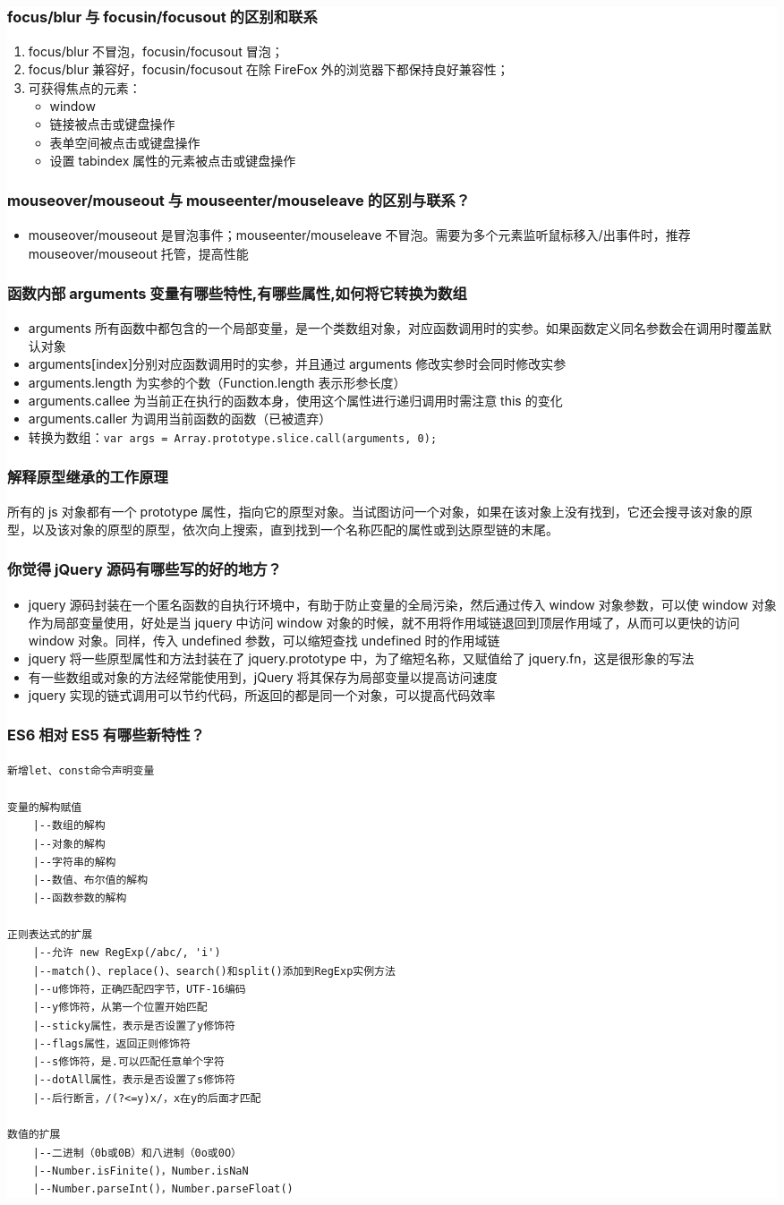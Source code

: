 ### focus/blur 与 focusin/focusout 的区别和联系

1. focus/blur 不冒泡，focusin/focusout 冒泡；
2. focus/blur 兼容好，focusin/focusout 在除 FireFox 外的浏览器下都保持良好兼容性；
3. 可获得焦点的元素：
   - window
   - 链接被点击或键盘操作
   - 表单空间被点击或键盘操作
   - 设置 tabindex 属性的元素被点击或键盘操作

### mouseover/mouseout 与 mouseenter/mouseleave 的区别与联系？

- mouseover/mouseout 是冒泡事件；mouseenter/mouseleave 不冒泡。需要为多个元素监听鼠标移入/出事件时，推荐 mouseover/mouseout 托管，提高性能

### 函数内部 arguments 变量有哪些特性,有哪些属性,如何将它转换为数组

- arguments 所有函数中都包含的一个局部变量，是一个类数组对象，对应函数调用时的实参。如果函数定义同名参数会在调用时覆盖默认对象
- arguments[index]分别对应函数调用时的实参，并且通过 arguments 修改实参时会同时修改实参
- arguments.length 为实参的个数（Function.length 表示形参长度）
- arguments.callee 为当前正在执行的函数本身，使用这个属性进行递归调用时需注意 this 的变化
- arguments.caller 为调用当前函数的函数（已被遗弃）
- 转换为数组：`var args = Array.prototype.slice.call(arguments, 0);`

### 解释原型继承的工作原理

所有的 js 对象都有一个 prototype 属性，指向它的原型对象。当试图访问一个对象，如果在该对象上没有找到，它还会搜寻该对象的原型，以及该对象的原型的原型，依次向上搜索，直到找到一个名称匹配的属性或到达原型链的末尾。

### 你觉得 jQuery 源码有哪些写的好的地方？

- jquery 源码封装在一个匿名函数的自执行环境中，有助于防止变量的全局污染，然后通过传入 window 对象参数，可以使 window 对象作为局部变量使用，好处是当 jquery 中访问 window 对象的时候，就不用将作用域链退回到顶层作用域了，从而可以更快的访问 window 对象。同样，传入 undefined 参数，可以缩短查找 undefined 时的作用域链
- jquery 将一些原型属性和方法封装在了 jquery.prototype 中，为了缩短名称，又赋值给了 jquery.fn，这是很形象的写法
- 有一些数组或对象的方法经常能使用到，jQuery 将其保存为局部变量以提高访问速度
- jquery 实现的链式调用可以节约代码，所返回的都是同一个对象，可以提高代码效率

### ES6 相对 ES5 有哪些新特性？

```
新增let、const命令声明变量

变量的解构赋值
    |--数组的解构
    |--对象的解构
    |--字符串的解构
    |--数值、布尔值的解构
    |--函数参数的解构

正则表达式的扩展
    |--允许 new RegExp(/abc/, 'i')
    |--match()、replace()、search()和split()添加到RegExp实例方法
    |--u修饰符，正确匹配四字节，UTF-16编码
    |--y修饰符，从第一个位置开始匹配
    |--sticky属性，表示是否设置了y修饰符
    |--flags属性，返回正则修饰符
    |--s修饰符，是.可以匹配任意单个字符
    |--dotAll属性，表示是否设置了s修饰符
    |--后行断言，/(?<=y)x/，x在y的后面才匹配

数值的扩展
    |--二进制（0b或0B）和八进制（0o或0O）
    |--Number.isFinite()，Number.isNaN
    |--Number.parseInt()，Number.parseFloat()
```